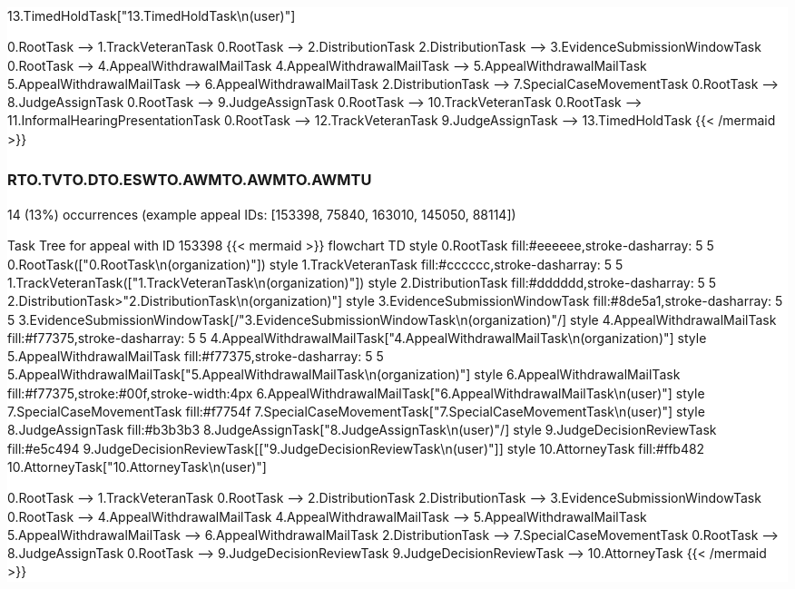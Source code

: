   13.TimedHoldTask["13.TimedHoldTask\n(user)"]

0.RootTask --> 1.TrackVeteranTask
0.RootTask --> 2.DistributionTask
2.DistributionTask --> 3.EvidenceSubmissionWindowTask
0.RootTask --> 4.AppealWithdrawalMailTask
4.AppealWithdrawalMailTask --> 5.AppealWithdrawalMailTask
5.AppealWithdrawalMailTask --> 6.AppealWithdrawalMailTask
2.DistributionTask --> 7.SpecialCaseMovementTask
0.RootTask --> 8.JudgeAssignTask
0.RootTask --> 9.JudgeAssignTask
0.RootTask --> 10.TrackVeteranTask
0.RootTask --> 11.InformalHearingPresentationTask
0.RootTask --> 12.TrackVeteranTask
9.JudgeAssignTask --> 13.TimedHoldTask
{{< /mermaid >}}


### RTO.TVTO.DTO.ESWTO.AWMTO.AWMTO.AWMTU

14 (13%) occurrences (example appeal IDs: [153398, 75840, 163010, 145050, 88114])

Task Tree for appeal with ID 153398
{{< mermaid >}}
flowchart TD
style 0.RootTask fill:#eeeeee,stroke-dasharray: 5 5
  0.RootTask(["0.RootTask\n(organization)"])
style 1.TrackVeteranTask fill:#cccccc,stroke-dasharray: 5 5
  1.TrackVeteranTask(["1.TrackVeteranTask\n(organization)"])
style 2.DistributionTask fill:#dddddd,stroke-dasharray: 5 5
  2.DistributionTask>"2.DistributionTask\n(organization)"]
style 3.EvidenceSubmissionWindowTask fill:#8de5a1,stroke-dasharray: 5 5
  3.EvidenceSubmissionWindowTask[/"3.EvidenceSubmissionWindowTask\n(organization)"/]
style 4.AppealWithdrawalMailTask fill:#f77375,stroke-dasharray: 5 5
  4.AppealWithdrawalMailTask["4.AppealWithdrawalMailTask\n(organization)"]
style 5.AppealWithdrawalMailTask fill:#f77375,stroke-dasharray: 5 5
  5.AppealWithdrawalMailTask["5.AppealWithdrawalMailTask\n(organization)"]
style 6.AppealWithdrawalMailTask fill:#f77375,stroke:#00f,stroke-width:4px
  6.AppealWithdrawalMailTask["6.AppealWithdrawalMailTask\n(user)"]
style 7.SpecialCaseMovementTask fill:#f7754f
  7.SpecialCaseMovementTask["7.SpecialCaseMovementTask\n(user)"]
style 8.JudgeAssignTask fill:#b3b3b3
  8.JudgeAssignTask[\"8.JudgeAssignTask\n(user)"/]
style 9.JudgeDecisionReviewTask fill:#e5c494
  9.JudgeDecisionReviewTask[["9.JudgeDecisionReviewTask\n(user)"]]
style 10.AttorneyTask fill:#ffb482
  10.AttorneyTask["10.AttorneyTask\n(user)"]

0.RootTask --> 1.TrackVeteranTask
0.RootTask --> 2.DistributionTask
2.DistributionTask --> 3.EvidenceSubmissionWindowTask
0.RootTask --> 4.AppealWithdrawalMailTask
4.AppealWithdrawalMailTask --> 5.AppealWithdrawalMailTask
5.AppealWithdrawalMailTask --> 6.AppealWithdrawalMailTask
2.DistributionTask --> 7.SpecialCaseMovementTask
0.RootTask --> 8.JudgeAssignTask
0.RootTask --> 9.JudgeDecisionReviewTask
9.JudgeDecisionReviewTask --> 10.AttorneyTask
{{< /mermaid >}}
